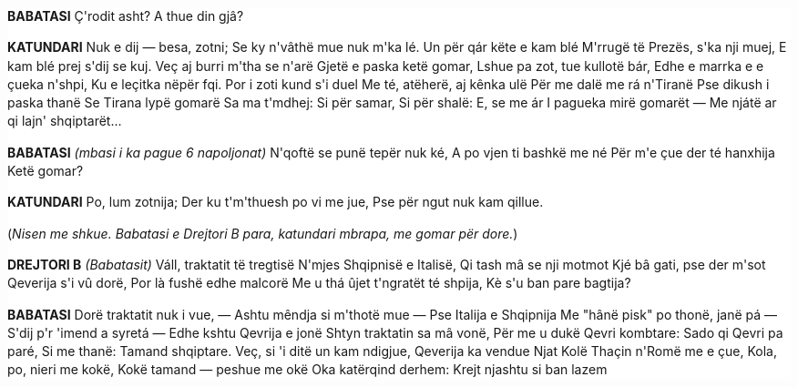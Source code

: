 **BABATASI**
Ç'rodit asht? A thue din gjâ?

**KATUNDARI**
Nuk e dij — besa, zotni;
Se ky n'vâthë mue nuk m'ka lé.
Un për qár këte e kam blé
M'rrugë të Prezës, s'ka nji muej,
E kam blé prej s'dij se kuj.
Veç aj burri m'tha se n'arë
Gjetë e paska ketë gomar,
Lshue pa zot, tue kullotë bár,
Edhe e marrka e e çueka n'shpi,
Ku e leçitka nëpër fqi.
Por i zoti kund s'i duel
Me té, atëherë, aj kênka ulë
Për me dalë me rá n'Tiranë
Pse dikush i paska thanë
Se Tirana lypë gomarë
Sa ma t'mdhej: Si për samar,
Si për shalë: E, se me ár
I pagueka mirë gomarët —
Me njátë ar qi lajn' shqiptarët...

**BABATASI**
_(mbasi i ka pague 6 napoljonat)_
N'qoftë se punë tepër nuk ké,
A po vjen ti bashkë me né
Për m'e çue der té hanxhija Ketë gomar?

**KATUNDARI**
Po, lum zotnija;
Der ku t'm'thuesh po vi me jue,
Pse për ngut nuk kam qillue.

(_Nisen me shkue. Babatasi e Drejtori B para, katundari mbrapa, me gomar për dore._)

**DREJTORI B**
_(Babatasit)_
Váll, traktatit të tregtisë
N'mjes Shqipnisë e Italisë,
Qi tash mâ se nji motmot
Kjé bâ gati, pse der m'sot
Qeverija s'i vû dorë,
Por là fushë edhe malcorë
Me u thá ûjet t'ngratët té shpija,
Kè s'u ban pare bagtija?

**BABATASI**
Dorë traktatit nuk i vue,
— Ashtu mêndja si m'thotë mue —
Pse Italija e Shqipnija
Me "hânë pisk" po thonë, janë pá
— S'dij p'r 'imend a syretá —
Edhe kshtu Qevrija e jonë
Shtyn traktatin sa mâ vonë,
Për me u dukë Qevri kombtare:
Sado qi Qevri pa paré,
Si me thanë: Tamand shqiptare.
Veç, si 'i ditë un kam ndigjue,
Qeverija ka vendue
Njat Kolë Thaçin n'Romë me e çue,
Kola, po, nieri me kokë,
Kokë tamand — peshue me okë
Oka katërqind derhem:
Krejt njashtu si ban lazem